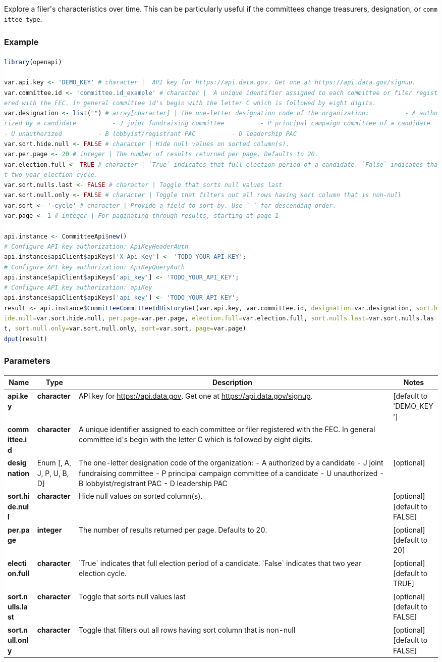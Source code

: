 

 Explore a filer's characteristics over time. This can be particularly useful if the committees change treasurers, designation, or `committee_type`. 

### Example
```R
library(openapi)

var.api.key <- 'DEMO_KEY' # character |  API key for https://api.data.gov. Get one at https://api.data.gov/signup. 
var.committee.id <- 'committee.id_example' # character |  A unique identifier assigned to each committee or filer registered with the FEC. In general committee id's begin with the letter C which is followed by eight digits. 
var.designation <- list("") # array[character] | The one-letter designation code of the organization:          - A authorized by a candidate          - J joint fundraising committee          - P principal campaign committee of a candidate          - U unauthorized          - B lobbyist/registrant PAC          - D leadership PAC 
var.sort.hide.null <- FALSE # character | Hide null values on sorted column(s).
var.per.page <- 20 # integer | The number of results returned per page. Defaults to 20.
var.election.full <- TRUE # character | `True` indicates that full election period of a candidate. `False` indicates that two year election cycle.
var.sort.nulls.last <- FALSE # character | Toggle that sorts null values last
var.sort.null.only <- FALSE # character | Toggle that filters out all rows having sort column that is non-null
var.sort <- '-cycle' # character | Provide a field to sort by. Use `-` for descending order. 
var.page <- 1 # integer | For paginating through results, starting at page 1

api.instance <- CommitteeApi$new()
# Configure API key authorization: ApiKeyHeaderAuth
api.instance$apiClient$apiKeys['X-Api-Key'] <- 'TODO_YOUR_API_KEY';
# Configure API key authorization: ApiKeyQueryAuth
api.instance$apiClient$apiKeys['api_key'] <- 'TODO_YOUR_API_KEY';
# Configure API key authorization: apiKey
api.instance$apiClient$apiKeys['api_key'] <- 'TODO_YOUR_API_KEY';
result <- api.instance$CommitteeCommitteeIdHistoryGet(var.api.key, var.committee.id, designation=var.designation, sort.hide.null=var.sort.hide.null, per.page=var.per.page, election.full=var.election.full, sort.nulls.last=var.sort.nulls.last, sort.null.only=var.sort.null.only, sort=var.sort, page=var.page)
dput(result)
```

### Parameters

Name | Type | Description  | Notes
------------- | ------------- | ------------- | -------------
 **api.key** | **character**|  API key for https://api.data.gov. Get one at https://api.data.gov/signup.  | [default to &#39;DEMO_KEY&#39;]
 **committee.id** | **character**|  A unique identifier assigned to each committee or filer registered with the FEC. In general committee id&#39;s begin with the letter C which is followed by eight digits.  | 
 **designation** | Enum [, A, J, P, U, B, D] | The one-letter designation code of the organization:          - A authorized by a candidate          - J joint fundraising committee          - P principal campaign committee of a candidate          - U unauthorized          - B lobbyist/registrant PAC          - D leadership PAC  | [optional] 
 **sort.hide.null** | **character**| Hide null values on sorted column(s). | [optional] [default to FALSE]
 **per.page** | **integer**| The number of results returned per page. Defaults to 20. | [optional] [default to 20]
 **election.full** | **character**| &#x60;True&#x60; indicates that full election period of a candidate. &#x60;False&#x60; indicates that two year election cycle. | [optional] [default to TRUE]
 **sort.nulls.last** | **character**| Toggle that sorts null values last | [optional] [default to FALSE]
 **sort.null.only** | **character**| Toggle that filters out all rows having sort column that is non-null | [optional] [default to FALSE]